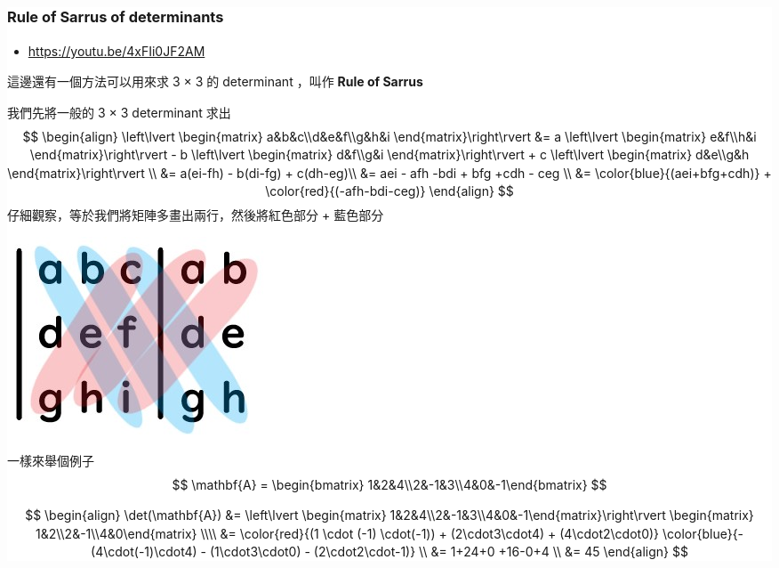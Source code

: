 
### Rule of Sarrus of determinants

* https://youtu.be/4xFIi0JF2AM

這邊還有一個方法可以用來求 3 × 3 的 determinant ，叫作 **Rule of Sarrus**

我們先將一般的 3 × 3 determinant 求出
$$
\begin{align}
\left\lvert \begin{matrix} a&b&c\\d&e&f\\g&h&i \end{matrix}\right\rvert &= 
a \left\lvert \begin{matrix} e&f\\h&i \end{matrix}\right\rvert -
b \left\lvert \begin{matrix} d&f\\g&i \end{matrix}\right\rvert +
c \left\lvert \begin{matrix} d&e\\g&h \end{matrix}\right\rvert \\
&= a(ei-fh) - b(di-fg) + c(dh-eg)\\
&= aei - afh -bdi + bfg +cdh - ceg \\
&= \color{blue}{(aei+bfg+cdh)} + \color{red}{(-afh-bdi-ceg)}
\end{align}
$$
仔細觀察，等於我們將矩陣多畫出兩行，然後將紅色部分 + 藍色部分

![](../.gitbook/assets/sarrus.jpg)

一樣來舉個例子
$$
\mathbf{A} = \begin{bmatrix} 1&2&4\\2&-1&3\\4&0&-1\end{bmatrix}
$$

$$
\begin{align}
\det(\mathbf{A}) &= 
\left\lvert \begin{matrix} 1&2&4\\2&-1&3\\4&0&-1\end{matrix}\right\rvert
\begin{matrix} 1&2\\2&-1\\4&0\end{matrix} \\\\
&= 
\color{red}{(1 \cdot (-1) \cdot(-1)) + (2\cdot3\cdot4) + (4\cdot2\cdot0)} 
\color{blue}{- (4\cdot(-1)\cdot4) - (1\cdot3\cdot0) - (2\cdot2\cdot-1)} \\
&= 1+24+0 +16-0+4 \\
&= 45
\end{align}
$$

